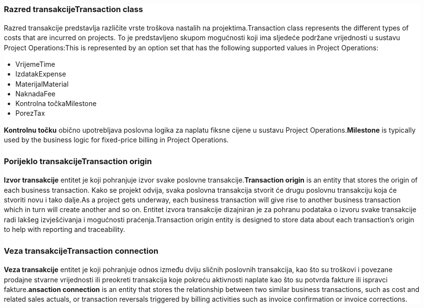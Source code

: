 ### <a name="transaction-class"></a><span data-ttu-id="70b7b-132">Razred transakcije</span><span class="sxs-lookup"><span data-stu-id="70b7b-132">Transaction class</span></span>

<span data-ttu-id="70b7b-133">Razred transakcije predstavlja različite vrste troškova nastalih na projektima.</span><span class="sxs-lookup"><span data-stu-id="70b7b-133">Transaction class represents the different types of costs that are incurred on projects.</span></span> <span data-ttu-id="70b7b-134">To je predstavljeno skupom mogućnosti koji ima sljedeće podržane vrijednosti u sustavu Project Operations:</span><span class="sxs-lookup"><span data-stu-id="70b7b-134">This is represented by an option set that has the following supported values in Project Operations:</span></span>

  - <span data-ttu-id="70b7b-135">Vrijeme</span><span class="sxs-lookup"><span data-stu-id="70b7b-135">Time</span></span>
  - <span data-ttu-id="70b7b-136">Izdatak</span><span class="sxs-lookup"><span data-stu-id="70b7b-136">Expense</span></span>
  - <span data-ttu-id="70b7b-137">Materijal</span><span class="sxs-lookup"><span data-stu-id="70b7b-137">Material</span></span>
  - <span data-ttu-id="70b7b-138">Naknada</span><span class="sxs-lookup"><span data-stu-id="70b7b-138">Fee</span></span>
  - <span data-ttu-id="70b7b-139">Kontrolna točka</span><span class="sxs-lookup"><span data-stu-id="70b7b-139">Milestone</span></span>
  - <span data-ttu-id="70b7b-140">Porez</span><span class="sxs-lookup"><span data-stu-id="70b7b-140">Tax</span></span>

<span data-ttu-id="70b7b-141">**Kontrolnu točku** obično upotrebljava poslovna logika za naplatu fiksne cijene u sustavu Project Operations.</span><span class="sxs-lookup"><span data-stu-id="70b7b-141">**Milestone** is typically used by the business logic for fixed-price billing in Project Operations.</span></span>

### <a name="transaction-origin"></a><span data-ttu-id="70b7b-142">Porijeklo transakcije</span><span class="sxs-lookup"><span data-stu-id="70b7b-142">Transaction origin</span></span>

<span data-ttu-id="70b7b-143">**Izvor transakcije** entitet je koji pohranjuje izvor svake poslovne transakcije.</span><span class="sxs-lookup"><span data-stu-id="70b7b-143">**Transaction origin** is an entity that stores the origin of each business transaction.</span></span> <span data-ttu-id="70b7b-144">Kako se projekt odvija, svaka poslovna transakcija stvorit će drugu poslovnu transakciju koja će stvoriti novu i tako dalje.</span><span class="sxs-lookup"><span data-stu-id="70b7b-144">As a project gets underway, each business transaction will give rise to another business transaction which in turn will create another and so on.</span></span> <span data-ttu-id="70b7b-145">Entitet izvora transakcije dizajniran je za pohranu podataka o izvoru svake transakcije radi lakšeg izvješćivanja i mogućnosti praćenja.</span><span class="sxs-lookup"><span data-stu-id="70b7b-145">Transaction origin entity is designed to store data about each transaction’s origin to help with reporting and traceability.</span></span> 

### <a name="transaction-connection"></a><span data-ttu-id="70b7b-146">Veza transakcije</span><span class="sxs-lookup"><span data-stu-id="70b7b-146">Transaction connection</span></span>

<span data-ttu-id="70b7b-147">**Veza transakcije** entitet je koji pohranjuje odnos između dviju sličnih poslovnih transakcija, kao što su troškovi i povezane prodajne stvarne vrijednosti ili preokreti transakcija koje pokreću aktivnosti naplate kao što su potvrda fakture ili ispravci fakture.</span><span class="sxs-lookup"><span data-stu-id="70b7b-147">**ansaction connection** is an entity that stores the relationship between two similar business transactions, such as cost and related sales actuals, or transaction reversals triggered by billing activities such as invoice confirmation or invoice corrections.</span></span>
